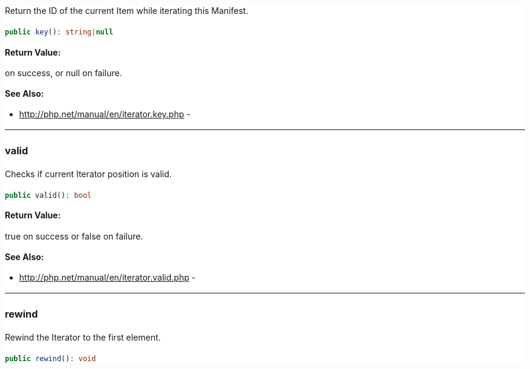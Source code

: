 Return the ID of the current Item while iterating this Manifest.

```php
public key(): string|null
```









**Return Value:**

on success, or null on failure.




**See Also:**

* http://php.net/manual/en/iterator.key.php - 

***

### valid

Checks if current Iterator position is valid.

```php
public valid(): bool
```









**Return Value:**

true on success or false on failure.




**See Also:**

* http://php.net/manual/en/iterator.valid.php - 

***

### rewind

Rewind the Iterator to the first element.

```php
public rewind(): void
```








